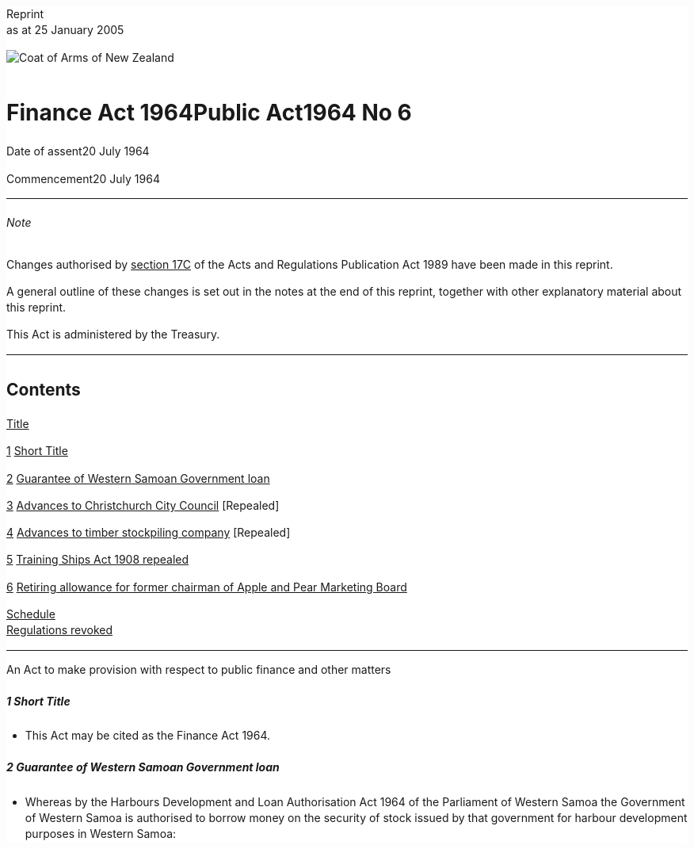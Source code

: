 Reprint  
as at 25 January 2005

![Coat of Arms of New Zealand](/images/leg-crest.jpg)

# Finance Act 1964Public Act1964 No 6

Date of assent20 July 1964

Commencement20 July 1964

---

###### Note

Changes authorised by [section 17C][0] of the Acts and Regulations Publication Act 1989 have been made in this reprint.

A general outline of these changes is set out in the notes at the end of this reprint, together with other explanatory material about this reprint.

This Act is administered by the Treasury.

---

## Contents

[Title][1]

[1][2] [Short Title][2]

[2][3] [Guarantee of Western Samoan Government loan][3]

[3][4] [Advances to Christchurch City Council][4] \[Repealed\]

[4][5] [Advances to timber stockpiling company][5] \[Repealed\]

[5][6] [Training Ships Act 1908 repealed][6]

[6][7] [Retiring allowance for former chairman of Apple and Pear Marketing Board][7]

[Schedule][8]  
[Regulations revoked][8]

---

An Act to make provision with respect to public finance and other matters

##### 1 Short Title
    
*   This Act may be cited as the Finance Act 1964\.

##### 2 Guarantee of Western Samoan Government loan
    
*   Whereas by the Harbours Development and Loan Authorisation Act 1964 of the Parliament of Western Samoa the Government of Western Samoa is authorised to borrow money on the security of stock issued by that government for harbour development purposes in Western Samoa:
    

[0]: http://www.legislation.govt.nz/act/public/1964/0006/latest/link.aspx?id=DLM195466
[1]: http://www.legislation.govt.nz/act/public/1964/0006/latest/whole.html#DLM350943
[2]: http://www.legislation.govt.nz/act/public/1964/0006/latest/whole.html#DLM350945
[3]: http://www.legislation.govt.nz/act/public/1964/0006/latest/whole.html#DLM350946
[4]: http://www.legislation.govt.nz/act/public/1964/0006/latest/whole.html#DLM350949
[5]: http://www.legislation.govt.nz/act/public/1964/0006/latest/whole.html#DLM350951
[6]: http://www.legislation.govt.nz/act/public/1964/0006/latest/whole.html#DLM350953
[7]: http://www.legislation.govt.nz/act/public/1964/0006/latest/whole.html#DLM350954
[8]: http://www.legislation.govt.nz/act/public/1964/0006/latest/whole.html#DLM350955
[9]: http://www.legislation.govt.nz/act/public/1964/0006/latest/link.aspx?id=DLM163167
[10]: http://www.legislation.govt.nz/act/public/1964/0006/latest/link.aspx?id=DLM401040
[11]: http://www.legislation.govt.nz/act/public/1964/0006/latest/link.aspx?id=DLM174092
[12]: http://www.pco.parliament.govt.nz/reprints/
[13]: http://www.legislation.govt.nz/act/public/1964/0006/latest/link.aspx?id=DLM195439
[14]: http://www.pco.parliament.govt.nz/editorial-conventions/
[15]: http://www.legislation.govt.nz/act/public/1964/0006/latest/link.aspx?id=DLM195468
[16]: http://www.legislation.govt.nz/act/public/1964/0006/latest/link.aspx?id=DLM195470